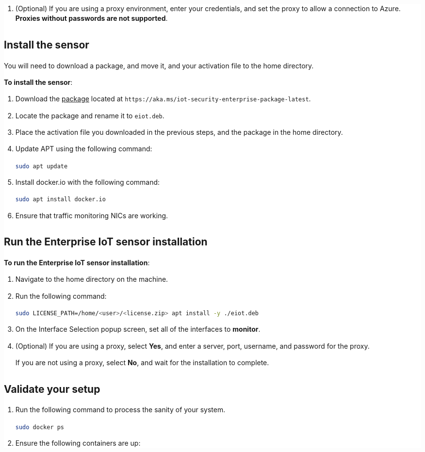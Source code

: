1. (Optional) If you are using a proxy environment, enter your credentials, and set the proxy to allow a connection to Azure. **Proxies without passwords are not supported**.

## Install the sensor

You will need to download a package, and move it, and your activation file to the home directory.

**To install the sensor**:

1. Download the [package](https://aka.ms/iot-security-enterprise-package-latest) located at `https://aka.ms/iot-security-enterprise-package-latest`.

1. Locate the package and rename it to `eiot.deb`.

1. Place the activation file you downloaded in the previous steps, and the package in the home directory.

1. Update APT using the following command:

    ```bash
    sudo apt update
    ```

1. Install docker.io with the following command:

    ```bash
    sudo apt install docker.io 
    ```

1. Ensure that traffic monitoring NICs are working.

## Run the Enterprise IoT sensor installation

**To run the Enterprise IoT sensor installation**:

1. Navigate to the home directory on the machine.

1. Run the following command:

    ```bash
    sudo LICENSE_PATH=/home/<user>/<license.zip> apt install -y ./eiot.deb
    ```

1. On the Interface Selection popup screen, set all of the interfaces to **monitor**.

1. (Optional) If you are using a proxy, select **Yes**, and enter a server, port, username, and password for the proxy.

    If you are not using a proxy, select **No**,  and wait for the installation to complete.

## Validate your setup

1. Run the following command to process the sanity of your system.

    ```bash
    sudo docker ps
    ```
1. Ensure the following containers are up:
